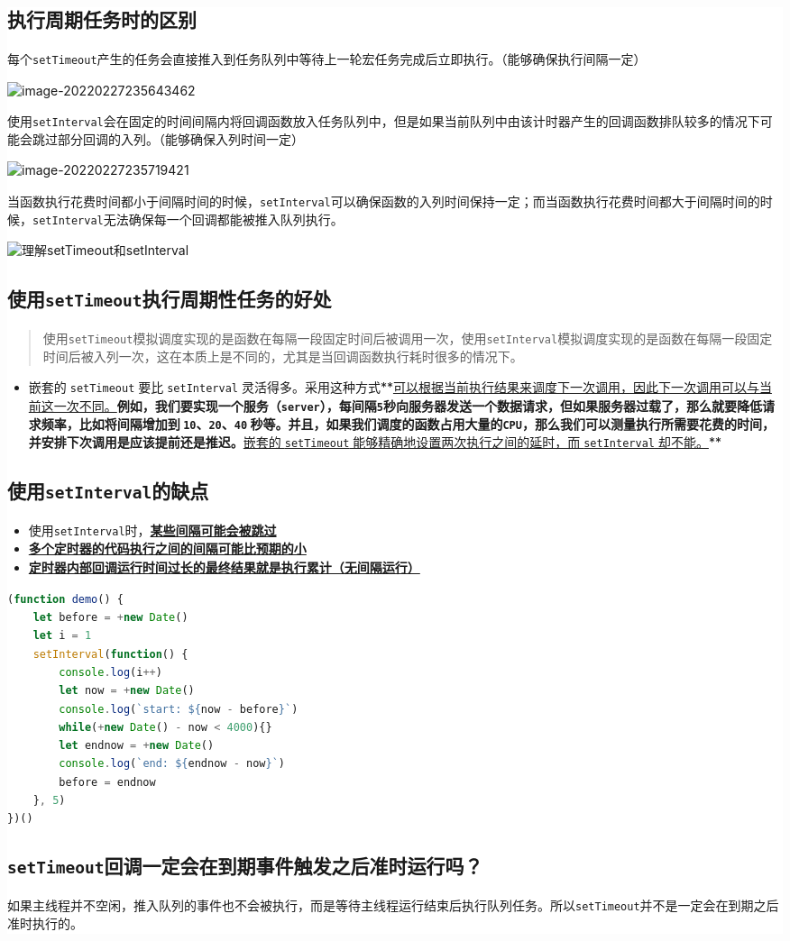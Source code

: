 ## 执行周期任务时的区别

每个`setTimeout`产生的任务会直接推入到任务队列中等待上一轮宏任务完成后立即执行。（能够确保执行间隔一定）

![image-20220227235643462](https://github.com/NoAlligator/pico/blob/main/img/image-20220227235643462.png?raw=true)

使用`setInterval`会在固定的时间间隔内将回调函数放入任务队列中，但是如果当前队列中由该计时器产生的回调函数排队较多的情况下可能会跳过部分回调的入列。（能够确保入列时间一定）

![image-20220227235719421](https://github.com/NoAlligator/pico/blob/main/img/202203271746577.png?raw=true)

当函数执行花费时间都小于间隔时间的时候，`setInterval`可以确保函数的入列时间保持一定；而当函数执行花费时间都大于间隔时间的时候，`setInterval`无法确保每一个回调都能被推入队列执行。

![理解setTimeout和setInterval](https://github.com/NoAlligator/pico/blob/main/img/setTimeout-3.jpg?raw=true)



## 使用`setTimeout`执行周期性任务的好处

> 使用`setTimeout`模拟调度实现的是函数在每隔一段固定时间后被调用一次，使用`setInterval`模拟调度实现的是函数在每隔一段固定时间后被入列一次，这在本质上是不同的，尤其是当回调函数执行耗时很多的情况下。

- 嵌套的 `setTimeout` 要比 `setInterval` 灵活得多。采用这种方式**<u>可以根据当前执行结果来调度下一次调用，因此下一次调用可以与当前这一次不同。</u>**例如，我们要实现一个服务（`server`），每间隔`5`秒向服务器发送一个数据请求，但如果服务器过载了，那么就要降低请求频率，比如将间隔增加到 `10`、`20`、`40` 秒等。并且，如果我们调度的函数占用大量的`CPU`，那么我们可以测量执行所需要花费的时间，并安排下次调用是应该提前还是推迟。**<u>嵌套的 `setTimeout` 能够精确地设置两次执行之间的延时，而 `setInterval` 却不能。</u>**

## 使用`setInterval`的缺点

- 使用`setInterval`时，**<u>某些间隔可能会被跳过</u>**
- **<u>多个定时器的代码执行之间的间隔可能比预期的小</u>**
- **<u>定时器内部回调运行时间过长的最终结果就是执行累计（无间隔运行）</u>**

```javascript
(function demo() {
    let before = +new Date()
    let i = 1
    setInterval(function() {
        console.log(i++)
        let now = +new Date()
        console.log(`start: ${now - before}`)
        while(+new Date() - now < 4000){}
        let endnow = +new Date()
        console.log(`end: ${endnow - now}`)
        before = endnow
    }, 5)
})()
```

## `setTimeout`回调一定会在到期事件触发之后准时运行吗？

如果主线程并不空闲，推入队列的事件也不会被执行，而是等待主线程运行结束后执行队列任务。所以`setTimeout`并不是一定会在到期之后准时执行的。
